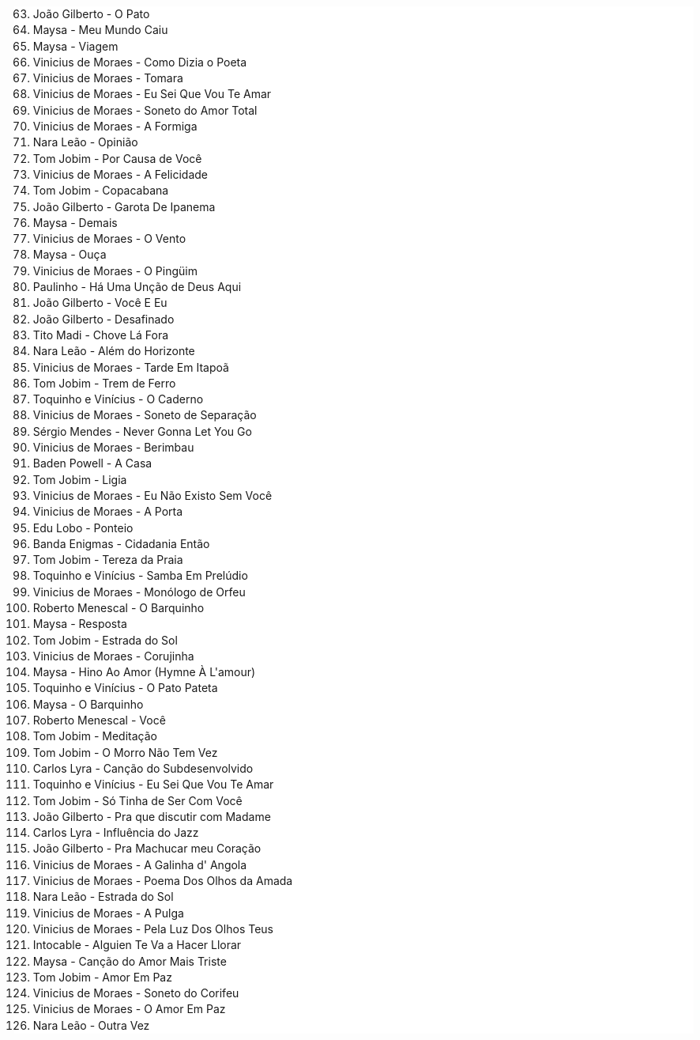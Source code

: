 63. João Gilberto - O Pato
64. Maysa - Meu Mundo Caiu
65. Maysa - Viagem
66. Vinicius de Moraes - Como Dizia o Poeta
67. Vinicius de Moraes - Tomara
68. Vinicius de Moraes - Eu Sei Que Vou Te Amar
69. Vinicius de Moraes - Soneto do Amor Total
70. Vinicius de Moraes - A Formiga
71. Nara Leão - Opinião
72. Tom Jobim - Por Causa de Você
73. Vinicius de Moraes - A Felicidade
74. Tom Jobim - Copacabana
75. João Gilberto - Garota De Ipanema
76. Maysa - Demais
77. Vinicius de Moraes - O Vento
78. Maysa - Ouça
79. Vinicius de Moraes - O Pingüim
80. Paulinho - Há Uma Unção de Deus Aqui
81. João Gilberto - Você E Eu
82. João Gilberto - Desafinado
83. Tito Madi - Chove Lá Fora
84. Nara Leão - Além do Horizonte
85. Vinicius de Moraes - Tarde Em Itapoã
86. Tom Jobim - Trem de Ferro
87. Toquinho e Vinícius - O Caderno
88. Vinicius de Moraes - Soneto de Separação
89. Sérgio Mendes - Never Gonna Let You Go
90. Vinicius de Moraes - Berimbau
91. Baden Powell - A Casa
92. Tom Jobim - Ligia
93. Vinicius de Moraes - Eu Não Existo Sem Você
94. Vinicius de Moraes - A Porta
95. Edu Lobo - Ponteio
96. Banda Enigmas - Cidadania Então
97. Tom Jobim - Tereza da Praia
98. Toquinho e Vinícius - Samba Em Prelúdio
99. Vinicius de Moraes - Monólogo de Orfeu
100. Roberto Menescal - O Barquinho
101. Maysa - Resposta
102. Tom Jobim - Estrada do Sol
103. Vinicius de Moraes - Corujinha
104. Maysa - Hino Ao Amor (Hymne À L&#x27;amour)
105. Toquinho e Vinícius - O Pato Pateta
106. Maysa - O Barquinho
107. Roberto Menescal - Você
108. Tom Jobim - Meditação
109. Tom Jobim - O Morro Não Tem Vez
110. Carlos Lyra - Canção do Subdesenvolvido
111. Toquinho e Vinícius - Eu Sei Que Vou Te Amar
112. Tom Jobim - Só Tinha de Ser Com Você
113. João Gilberto - Pra que discutir com Madame
114. Carlos Lyra - Influência do Jazz
115. João Gilberto - Pra Machucar meu Coração
116. Vinicius de Moraes - A Galinha d&#x27; Angola
117. Vinicius de Moraes - Poema Dos Olhos da Amada
118. Nara Leão - Estrada do Sol
119. Vinicius de Moraes - A Pulga
120. Vinicius de Moraes - Pela Luz Dos Olhos Teus
121. Intocable - Alguien Te Va a Hacer Llorar
122. Maysa - Canção do Amor Mais Triste
123. Tom Jobim - Amor Em Paz
124. Vinicius de Moraes - Soneto do Corifeu
125. Vinicius de Moraes - O Amor Em Paz
126. Nara Leão - Outra Vez